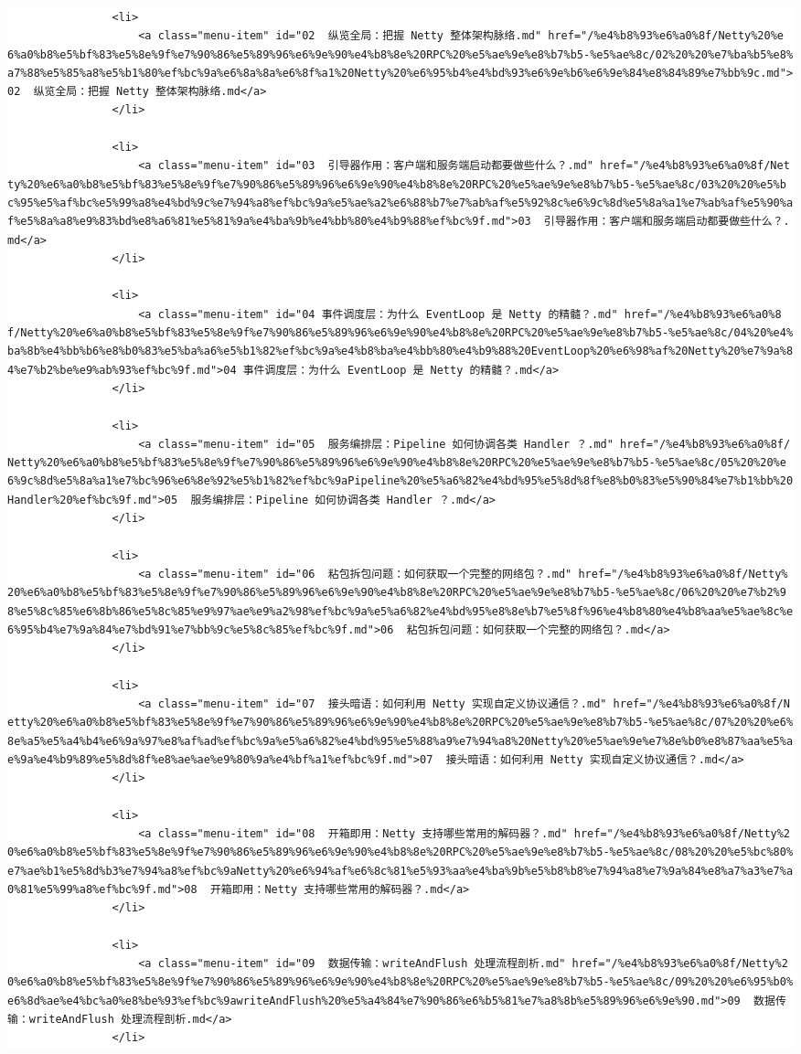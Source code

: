                     <li>
                        <a class="menu-item" id="02  纵览全局：把握 Netty 整体架构脉络.md" href="/%e4%b8%93%e6%a0%8f/Netty%20%e6%a0%b8%e5%bf%83%e5%8e%9f%e7%90%86%e5%89%96%e6%9e%90%e4%b8%8e%20RPC%20%e5%ae%9e%e8%b7%b5-%e5%ae%8c/02%20%20%e7%ba%b5%e8%a7%88%e5%85%a8%e5%b1%80%ef%bc%9a%e6%8a%8a%e6%8f%a1%20Netty%20%e6%95%b4%e4%bd%93%e6%9e%b6%e6%9e%84%e8%84%89%e7%bb%9c.md">02  纵览全局：把握 Netty 整体架构脉络.md</a>
                    </li>
                    
                    <li>
                        <a class="menu-item" id="03  引导器作用：客户端和服务端启动都要做些什么？.md" href="/%e4%b8%93%e6%a0%8f/Netty%20%e6%a0%b8%e5%bf%83%e5%8e%9f%e7%90%86%e5%89%96%e6%9e%90%e4%b8%8e%20RPC%20%e5%ae%9e%e8%b7%b5-%e5%ae%8c/03%20%20%e5%bc%95%e5%af%bc%e5%99%a8%e4%bd%9c%e7%94%a8%ef%bc%9a%e5%ae%a2%e6%88%b7%e7%ab%af%e5%92%8c%e6%9c%8d%e5%8a%a1%e7%ab%af%e5%90%af%e5%8a%a8%e9%83%bd%e8%a6%81%e5%81%9a%e4%ba%9b%e4%bb%80%e4%b9%88%ef%bc%9f.md">03  引导器作用：客户端和服务端启动都要做些什么？.md</a>
                    </li>
                    
                    <li>
                        <a class="menu-item" id="04 事件调度层：为什么 EventLoop 是 Netty 的精髓？.md" href="/%e4%b8%93%e6%a0%8f/Netty%20%e6%a0%b8%e5%bf%83%e5%8e%9f%e7%90%86%e5%89%96%e6%9e%90%e4%b8%8e%20RPC%20%e5%ae%9e%e8%b7%b5-%e5%ae%8c/04%20%e4%ba%8b%e4%bb%b6%e8%b0%83%e5%ba%a6%e5%b1%82%ef%bc%9a%e4%b8%ba%e4%bb%80%e4%b9%88%20EventLoop%20%e6%98%af%20Netty%20%e7%9a%84%e7%b2%be%e9%ab%93%ef%bc%9f.md">04 事件调度层：为什么 EventLoop 是 Netty 的精髓？.md</a>
                    </li>
                    
                    <li>
                        <a class="menu-item" id="05  服务编排层：Pipeline 如何协调各类 Handler ？.md" href="/%e4%b8%93%e6%a0%8f/Netty%20%e6%a0%b8%e5%bf%83%e5%8e%9f%e7%90%86%e5%89%96%e6%9e%90%e4%b8%8e%20RPC%20%e5%ae%9e%e8%b7%b5-%e5%ae%8c/05%20%20%e6%9c%8d%e5%8a%a1%e7%bc%96%e6%8e%92%e5%b1%82%ef%bc%9aPipeline%20%e5%a6%82%e4%bd%95%e5%8d%8f%e8%b0%83%e5%90%84%e7%b1%bb%20Handler%20%ef%bc%9f.md">05  服务编排层：Pipeline 如何协调各类 Handler ？.md</a>
                    </li>
                    
                    <li>
                        <a class="menu-item" id="06  粘包拆包问题：如何获取一个完整的网络包？.md" href="/%e4%b8%93%e6%a0%8f/Netty%20%e6%a0%b8%e5%bf%83%e5%8e%9f%e7%90%86%e5%89%96%e6%9e%90%e4%b8%8e%20RPC%20%e5%ae%9e%e8%b7%b5-%e5%ae%8c/06%20%20%e7%b2%98%e5%8c%85%e6%8b%86%e5%8c%85%e9%97%ae%e9%a2%98%ef%bc%9a%e5%a6%82%e4%bd%95%e8%8e%b7%e5%8f%96%e4%b8%80%e4%b8%aa%e5%ae%8c%e6%95%b4%e7%9a%84%e7%bd%91%e7%bb%9c%e5%8c%85%ef%bc%9f.md">06  粘包拆包问题：如何获取一个完整的网络包？.md</a>
                    </li>
                    
                    <li>
                        <a class="menu-item" id="07  接头暗语：如何利用 Netty 实现自定义协议通信？.md" href="/%e4%b8%93%e6%a0%8f/Netty%20%e6%a0%b8%e5%bf%83%e5%8e%9f%e7%90%86%e5%89%96%e6%9e%90%e4%b8%8e%20RPC%20%e5%ae%9e%e8%b7%b5-%e5%ae%8c/07%20%20%e6%8e%a5%e5%a4%b4%e6%9a%97%e8%af%ad%ef%bc%9a%e5%a6%82%e4%bd%95%e5%88%a9%e7%94%a8%20Netty%20%e5%ae%9e%e7%8e%b0%e8%87%aa%e5%ae%9a%e4%b9%89%e5%8d%8f%e8%ae%ae%e9%80%9a%e4%bf%a1%ef%bc%9f.md">07  接头暗语：如何利用 Netty 实现自定义协议通信？.md</a>
                    </li>
                    
                    <li>
                        <a class="menu-item" id="08  开箱即用：Netty 支持哪些常用的解码器？.md" href="/%e4%b8%93%e6%a0%8f/Netty%20%e6%a0%b8%e5%bf%83%e5%8e%9f%e7%90%86%e5%89%96%e6%9e%90%e4%b8%8e%20RPC%20%e5%ae%9e%e8%b7%b5-%e5%ae%8c/08%20%20%e5%bc%80%e7%ae%b1%e5%8d%b3%e7%94%a8%ef%bc%9aNetty%20%e6%94%af%e6%8c%81%e5%93%aa%e4%ba%9b%e5%b8%b8%e7%94%a8%e7%9a%84%e8%a7%a3%e7%a0%81%e5%99%a8%ef%bc%9f.md">08  开箱即用：Netty 支持哪些常用的解码器？.md</a>
                    </li>
                    
                    <li>
                        <a class="menu-item" id="09  数据传输：writeAndFlush 处理流程剖析.md" href="/%e4%b8%93%e6%a0%8f/Netty%20%e6%a0%b8%e5%bf%83%e5%8e%9f%e7%90%86%e5%89%96%e6%9e%90%e4%b8%8e%20RPC%20%e5%ae%9e%e8%b7%b5-%e5%ae%8c/09%20%20%e6%95%b0%e6%8d%ae%e4%bc%a0%e8%be%93%ef%bc%9awriteAndFlush%20%e5%a4%84%e7%90%86%e6%b5%81%e7%a8%8b%e5%89%96%e6%9e%90.md">09  数据传输：writeAndFlush 处理流程剖析.md</a>
                    </li>
                    